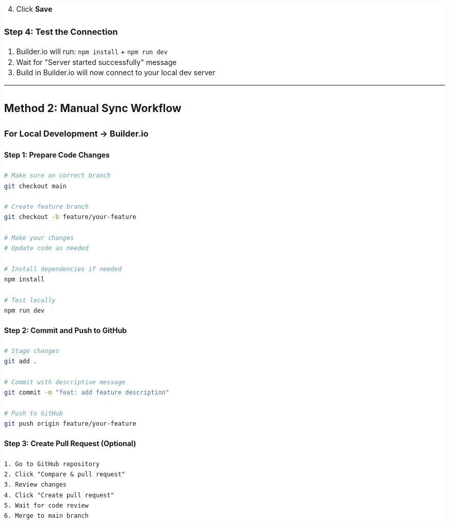 4. Click **Save**

### Step 4: Test the Connection

1. Builder.io will run: `npm install` + `npm run dev`
2. Wait for "Server started successfully" message
3. Build in Builder.io will now connect to your local dev server

---

## Method 2: Manual Sync Workflow

### For Local Development → Builder.io

#### Step 1: Prepare Code Changes

```bash
# Make sure on correct branch
git checkout main

# Create feature branch
git checkout -b feature/your-feature

# Make your changes
# Update code as needed

# Install dependencies if needed
npm install

# Test locally
npm run dev
```

#### Step 2: Commit and Push to GitHub

```bash
# Stage changes
git add .

# Commit with descriptive message
git commit -m "feat: add feature description"

# Push to GitHub
git push origin feature/your-feature
```

#### Step 3: Create Pull Request (Optional)

```
1. Go to GitHub repository
2. Click "Compare & pull request"
3. Review changes
4. Click "Create pull request"
5. Wait for code review
6. Merge to main branch
```
